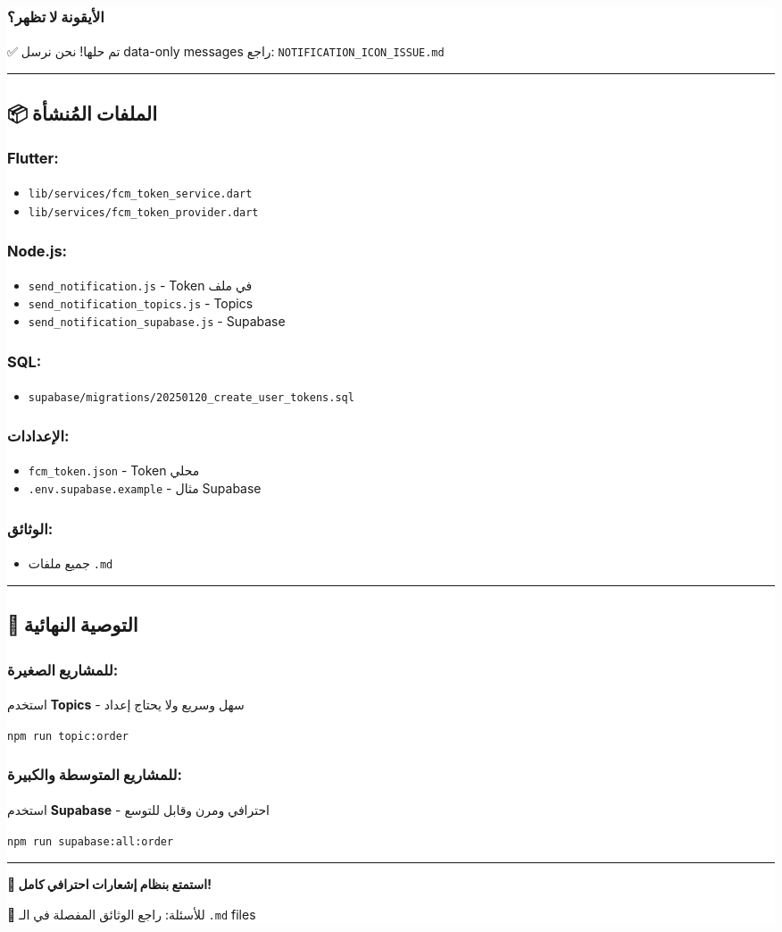 ### الأيقونة لا تظهر؟
✅ تم حلها! نحن نرسل data-only messages
راجع: `NOTIFICATION_ICON_ISSUE.md`

---

## 📦 الملفات المُنشأة

### Flutter:
- `lib/services/fcm_token_service.dart`
- `lib/services/fcm_token_provider.dart`

### Node.js:
- `send_notification.js` - Token في ملف
- `send_notification_topics.js` - Topics
- `send_notification_supabase.js` - Supabase

### SQL:
- `supabase/migrations/20250120_create_user_tokens.sql`

### الإعدادات:
- `fcm_token.json` - Token محلي
- `.env.supabase.example` - مثال Supabase

### الوثائق:
- جميع ملفات `.md`

---

## 🎯 التوصية النهائية

### للمشاريع الصغيرة:
استخدم **Topics** - سهل وسريع ولا يحتاج إعداد
```bash
npm run topic:order
```

### للمشاريع المتوسطة والكبيرة:
استخدم **Supabase** - احترافي ومرن وقابل للتوسع
```bash
npm run supabase:all:order
```

---

**🎉 استمتع بنظام إشعارات احترافي كامل!**

📝 للأسئلة: راجع الوثائق المفصلة في الـ `.md` files
